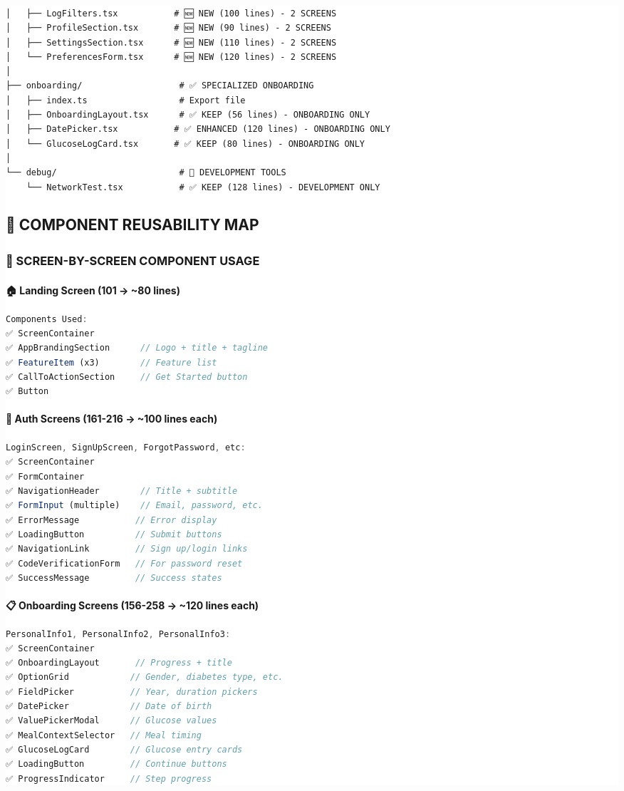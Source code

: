 ```
│   ├── LogFilters.tsx           # 🆕 NEW (100 lines) - 2 SCREENS
│   ├── ProfileSection.tsx       # 🆕 NEW (90 lines) - 2 SCREENS
│   ├── SettingsSection.tsx      # 🆕 NEW (110 lines) - 2 SCREENS
│   └── PreferencesForm.tsx      # 🆕 NEW (120 lines) - 2 SCREENS
│
├── onboarding/                   # ✅ SPECIALIZED ONBOARDING
│   ├── index.ts                  # Export file
│   ├── OnboardingLayout.tsx      # ✅ KEEP (56 lines) - ONBOARDING ONLY
│   ├── DatePicker.tsx           # ✅ ENHANCED (120 lines) - ONBOARDING ONLY
│   └── GlucoseLogCard.tsx       # ✅ KEEP (80 lines) - ONBOARDING ONLY
│
└── debug/                        # 🔧 DEVELOPMENT TOOLS
    └── NetworkTest.tsx           # ✅ KEEP (128 lines) - DEVELOPMENT ONLY
```

## 🎯 **COMPONENT REUSABILITY MAP**

### **📱 SCREEN-BY-SCREEN COMPONENT USAGE**

#### **🏠 Landing Screen (101 → ~80 lines)**

```typescript
Components Used:
✅ ScreenContainer
✅ AppBrandingSection      // Logo + title + tagline
✅ FeatureItem (x3)        // Feature list
✅ CallToActionSection     // Get Started button
✅ Button
```

#### **🔐 Auth Screens (161-216 → ~100 lines each)**

```typescript
LoginScreen, SignUpScreen, ForgotPassword, etc:
✅ ScreenContainer
✅ FormContainer
✅ NavigationHeader        // Title + subtitle
✅ FormInput (multiple)    // Email, password, etc.
✅ ErrorMessage           // Error display
✅ LoadingButton          // Submit buttons
✅ NavigationLink         // Sign up/login links
✅ CodeVerificationForm   // For password reset
✅ SuccessMessage         // Success states
```

#### **📋 Onboarding Screens (156-258 → ~120 lines each)**

```typescript
PersonalInfo1, PersonalInfo2, PersonalInfo3:
✅ ScreenContainer
✅ OnboardingLayout       // Progress + title
✅ OptionGrid            // Gender, diabetes type, etc.
✅ FieldPicker           // Year, duration pickers
✅ DatePicker            // Date of birth
✅ ValuePickerModal      // Glucose values
✅ MealContextSelector   // Meal timing
✅ GlucoseLogCard        // Glucose entry cards
✅ LoadingButton         // Continue buttons
✅ ProgressIndicator     // Step progress
```
